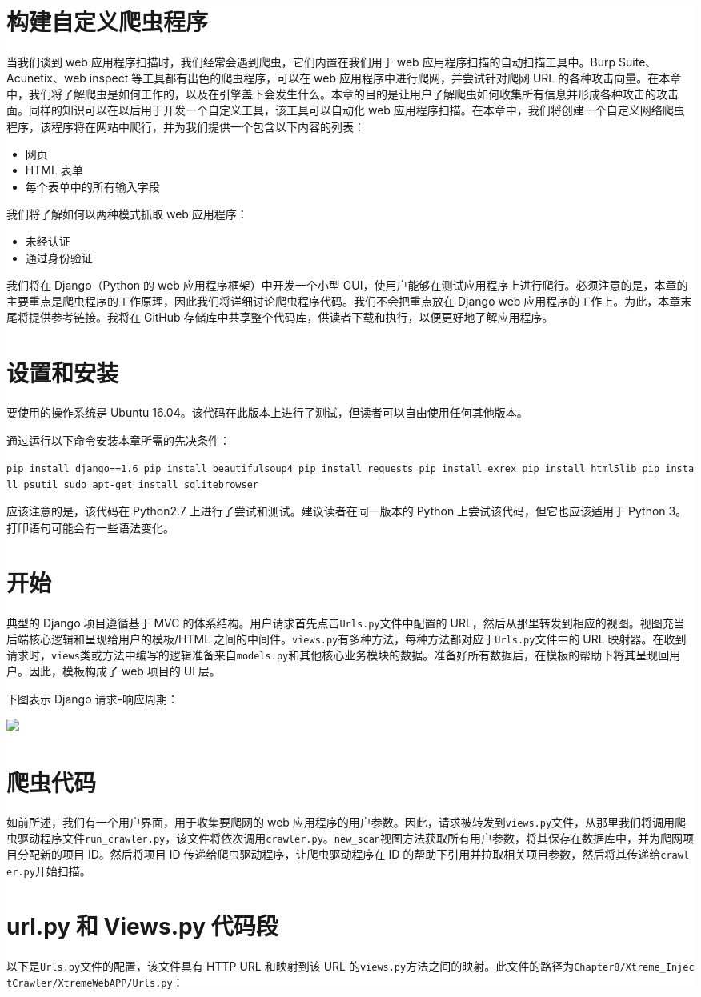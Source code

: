 # 构建自定义爬虫程序

当我们谈到 web 应用程序扫描时，我们经常会遇到爬虫，它们内置在我们用于 web 应用程序扫描的自动扫描工具中。Burp Suite、Acunetix、web inspect 等工具都有出色的爬虫程序，可以在 web 应用程序中进行爬网，并尝试针对爬网 URL 的各种攻击向量。在本章中，我们将了解爬虫是如何工作的，以及在引擎盖下会发生什么。本章的目的是让用户了解爬虫如何收集所有信息并形成各种攻击的攻击面。同样的知识可以在以后用于开发一个自定义工具，该工具可以自动化 web 应用程序扫描。在本章中，我们将创建一个自定义网络爬虫程序，该程序将在网站中爬行，并为我们提供一个包含以下内容的列表：

*   网页
*   HTML 表单
*   每个表单中的所有输入字段

我们将了解如何以两种模式抓取 web 应用程序：

*   未经认证
*   通过身份验证

我们将在 Django（Python 的 web 应用程序框架）中开发一个小型 GUI，使用户能够在测试应用程序上进行爬行。必须注意的是，本章的主要重点是爬虫程序的工作原理，因此我们将详细讨论爬虫程序代码。我们不会把重点放在 Django web 应用程序的工作上。为此，本章末尾将提供参考链接。我将在 GitHub 存储库中共享整个代码库，供读者下载和执行，以便更好地了解应用程序。

# 设置和安装

要使用的操作系统是 Ubuntu 16.04。该代码在此版本上进行了测试，但读者可以自由使用任何其他版本。

通过运行以下命令安装本章所需的先决条件：

```
pip install django==1.6 pip install beautifulsoup4 pip install requests pip install exrex pip install html5lib pip install psutil sudo apt-get install sqlitebrowser
```

应该注意的是，该代码在 Python2.7 上进行了尝试和测试。建议读者在同一版本的 Python 上尝试该代码，但它也应该适用于 Python 3。打印语句可能会有一些语法变化。

# 开始

典型的 Django 项目遵循基于 MVC 的体系结构。用户请求首先点击`Urls.py`文件中配置的 URL，然后从那里转发到相应的视图。视图充当后端核心逻辑和呈现给用户的模板/HTML 之间的中间件。`views.py`有多种方法，每种方法都对应于`Urls.py`文件中的 URL 映射器。在收到请求时，`views`类或方法中编写的逻辑准备来自`models.py`和其他核心业务模块的数据。准备好所有数据后，在模板的帮助下将其呈现回用户。因此，模板构成了 web 项目的 UI 层。

下图表示 Django 请求-响应周期：

![](assets/d7a2a172-5d51-47c9-ba36-3e0aa1ffbc65.png)

# 爬虫代码

如前所述，我们有一个用户界面，用于收集要爬网的 web 应用程序的用户参数。因此，请求被转发到`views.py`文件，从那里我们将调用爬虫驱动程序文件`run_crawler.py`，该文件将依次调用`crawler.py`。`new_scan`视图方法获取所有用户参数，将其保存在数据库中，并为爬网项目分配新的项目 ID。然后将项目 ID 传递给爬虫驱动程序，让爬虫驱动程序在 ID 的帮助下引用并拉取相关项目参数，然后将其传递给`crawler.py`开始扫描。

# url.py 和 Views.py 代码段

以下是`Urls.py`文件的配置，该文件具有 HTTP URL 和映射到该 URL 的`views.py`方法之间的映射。此文件的路径为`Chapter8/Xtreme_InjectCrawler/XtremeWebAPP/Urls.py`：
